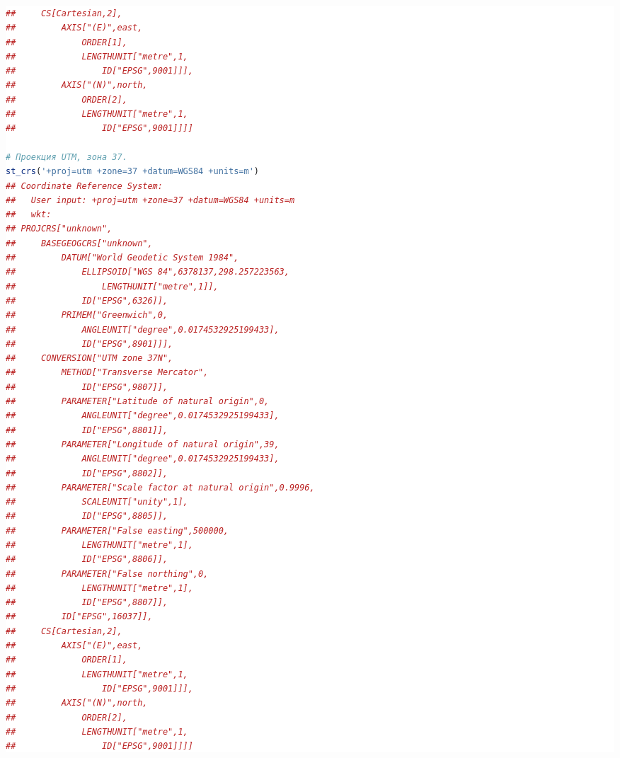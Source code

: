 ```r
##     CS[Cartesian,2],
##         AXIS["(E)",east,
##             ORDER[1],
##             LENGTHUNIT["metre",1,
##                 ID["EPSG",9001]]],
##         AXIS["(N)",north,
##             ORDER[2],
##             LENGTHUNIT["metre",1,
##                 ID["EPSG",9001]]]]

# Проекция UTM, зона 37.
st_crs('+proj=utm +zone=37 +datum=WGS84 +units=m')
## Coordinate Reference System:
##   User input: +proj=utm +zone=37 +datum=WGS84 +units=m 
##   wkt:
## PROJCRS["unknown",
##     BASEGEOGCRS["unknown",
##         DATUM["World Geodetic System 1984",
##             ELLIPSOID["WGS 84",6378137,298.257223563,
##                 LENGTHUNIT["metre",1]],
##             ID["EPSG",6326]],
##         PRIMEM["Greenwich",0,
##             ANGLEUNIT["degree",0.0174532925199433],
##             ID["EPSG",8901]]],
##     CONVERSION["UTM zone 37N",
##         METHOD["Transverse Mercator",
##             ID["EPSG",9807]],
##         PARAMETER["Latitude of natural origin",0,
##             ANGLEUNIT["degree",0.0174532925199433],
##             ID["EPSG",8801]],
##         PARAMETER["Longitude of natural origin",39,
##             ANGLEUNIT["degree",0.0174532925199433],
##             ID["EPSG",8802]],
##         PARAMETER["Scale factor at natural origin",0.9996,
##             SCALEUNIT["unity",1],
##             ID["EPSG",8805]],
##         PARAMETER["False easting",500000,
##             LENGTHUNIT["metre",1],
##             ID["EPSG",8806]],
##         PARAMETER["False northing",0,
##             LENGTHUNIT["metre",1],
##             ID["EPSG",8807]],
##         ID["EPSG",16037]],
##     CS[Cartesian,2],
##         AXIS["(E)",east,
##             ORDER[1],
##             LENGTHUNIT["metre",1,
##                 ID["EPSG",9001]]],
##         AXIS["(N)",north,
##             ORDER[2],
##             LENGTHUNIT["metre",1,
##                 ID["EPSG",9001]]]]
```
